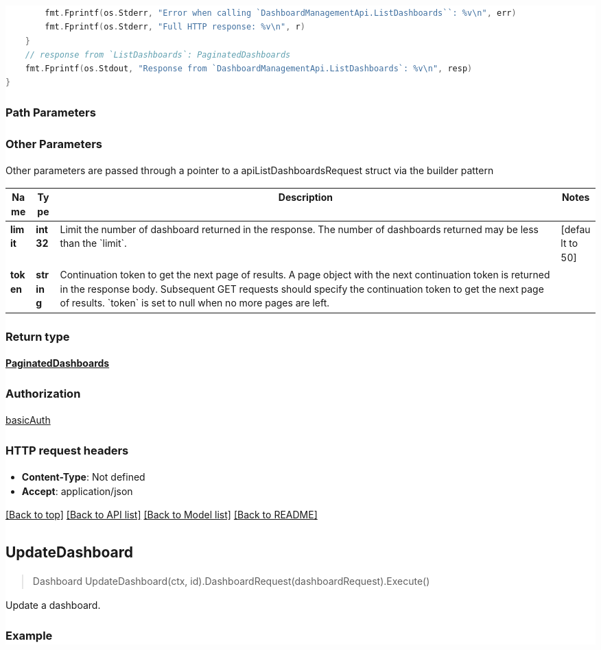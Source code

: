 ```go
        fmt.Fprintf(os.Stderr, "Error when calling `DashboardManagementApi.ListDashboards``: %v\n", err)
        fmt.Fprintf(os.Stderr, "Full HTTP response: %v\n", r)
    }
    // response from `ListDashboards`: PaginatedDashboards
    fmt.Fprintf(os.Stdout, "Response from `DashboardManagementApi.ListDashboards`: %v\n", resp)
}
```

### Path Parameters



### Other Parameters

Other parameters are passed through a pointer to a apiListDashboardsRequest struct via the builder pattern


Name | Type | Description  | Notes
------------- | ------------- | ------------- | -------------
 **limit** | **int32** | Limit the number of dashboard returned in the response. The number of dashboards returned may be less than the &#x60;limit&#x60;. | [default to 50]
 **token** | **string** | Continuation token to get the next page of results. A page object with the next continuation token is returned in the response body. Subsequent GET requests should specify the continuation token to get the next page of results. &#x60;token&#x60; is set to null when no more pages are left. | 

### Return type

[**PaginatedDashboards**](PaginatedDashboards.md)

### Authorization

[basicAuth](../README.md#basicAuth)

### HTTP request headers

- **Content-Type**: Not defined
- **Accept**: application/json

[[Back to top]](#) [[Back to API list]](../README.md#documentation-for-api-endpoints)
[[Back to Model list]](../README.md#documentation-for-models)
[[Back to README]](../README.md)


## UpdateDashboard

> Dashboard UpdateDashboard(ctx, id).DashboardRequest(dashboardRequest).Execute()

Update a dashboard.



### Example
